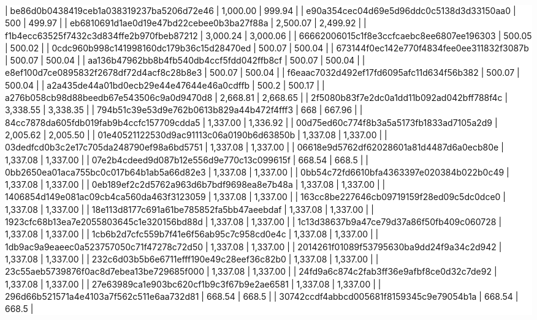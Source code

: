 | be86d0b0438419ceb1a038319237ba5206d72e46 | 1,000.00 | 999.94 | 
| e90a354cec04d69e5d96ddc0c5138d3d33150aa0 | 500 | 499.97 | 
| eb6810691d1ae0d19e47bd22cebee0b3ba27f88a | 2,500.07 | 2,499.92 | 
| f1b4ecc63525f7432c3d834ffe2b970fbeb87212 | 3,000.24 | 3,000.06 | 
| 66662006015c1f8e3ccfcaebc8ee6807ee196303 | 500.05 | 500.02 | 
| 0cdc960b998c141998160dc179b36c15d28470ed | 500.07 | 500.04 | 
| 673144f0ec142e770f4834fee0ee311832f3087b | 500.07 | 500.04 | 
| aa136b47962bb8b4fb540db4ccf5fdd042ffb8cf | 500.07 | 500.04 | 
| e8ef100d7ce0895832f2678df72d4acf8c28b8e3 | 500.07 | 500.04 | 
| f6eaac7032d492ef17fd6095afc11d634f56b382 | 500.07 | 500.04 | 
| a2a435de44a01bd0ecb29e44e47644e46a0cdffb | 500.2 | 500.17 | 
| a276b058cb98d88beedb67e543506c9a0d9470d8 | 2,668.81 | 2,668.65 | 
| 2f5080b83f7e2dc0a1dd11b092ad042bff788f4c | 3,338.55 | 3,338.35 | 
| 794b51c39e53d9e762b0613b829a44b472f4fff3 | 668 | 667.96 | 
| 84cc7878da605fdb019fab9b4ccfc157709cdda5 | 1,337.00 | 1,336.92 | 
| 00d75ed60c774f8b3a5a5173fb1833ad7105a2d9 | 2,005.62 | 2,005.50 | 
| 01e40521122530d9ac91113c06a0190b6d63850b | 1,337.08 | 1,337.00 | 
| 03dedfcd0b3c2e17c705da248790ef98a6bd5751 | 1,337.08 | 1,337.00 | 
| 06618e9d5762df62028601a81d4487d6a0ecb80e | 1,337.08 | 1,337.00 | 
| 07e2b4cdeed9d087b12e556d9e770c13c099615f | 668.54 | 668.5 | 
| 0bb2650ea01aca755bc0c017b64b1ab5a66d82e3 | 1,337.08 | 1,337.00 | 
| 0bb54c72fd6610bfa4363397e020384b022b0c49 | 1,337.08 | 1,337.00 | 
| 0eb189ef2c2d5762a963d6b7bdf9698ea8e7b48a | 1,337.08 | 1,337.00 | 
| 1406854d149e081ac09cb4ca560da463f3123059 | 1,337.08 | 1,337.00 | 
| 163cc8be227646cb09719159f28ed09c5dc0dce0 | 1,337.08 | 1,337.00 | 
| 18e113d8177c691a61be785852fa5bb47aeebdaf | 1,337.08 | 1,337.00 | 
| 1923cfc68b13ea7e2055803645c1e320156bd88d | 1,337.08 | 1,337.00 | 
| 1c13d38637b9a47ce79d37a86f50fb409c060728 | 1,337.08 | 1,337.00 | 
| 1cb6b2d7cfc559b7f41e6f56ab95c7c958cd0e4c | 1,337.08 | 1,337.00 | 
| 1db9ac9a9eaeec0a523757050c71f47278c72d50 | 1,337.08 | 1,337.00 | 
| 2014261f01089f53795630ba9dd24f9a34c2d942 | 1,337.08 | 1,337.00 | 
| 232c6d03b5b6e6711efff190e49c28eef36c82b0 | 1,337.08 | 1,337.00 | 
| 23c55aeb5739876f0ac8d7ebea13be729685f000 | 1,337.08 | 1,337.00 | 
| 24fd9a6c874c2fab3ff36e9afbf8ce0d32c7de92 | 1,337.08 | 1,337.00 | 
| 27e63989ca1e903bc620cf1b9c3f67b9e2ae6581 | 1,337.08 | 1,337.00 | 
| 296d66b521571a4e4103a7f562c511e6aa732d81 | 668.54 | 668.5 | 
| 30742ccdf4abbcd005681f8159345c9e79054b1a | 668.54 | 668.5 | 